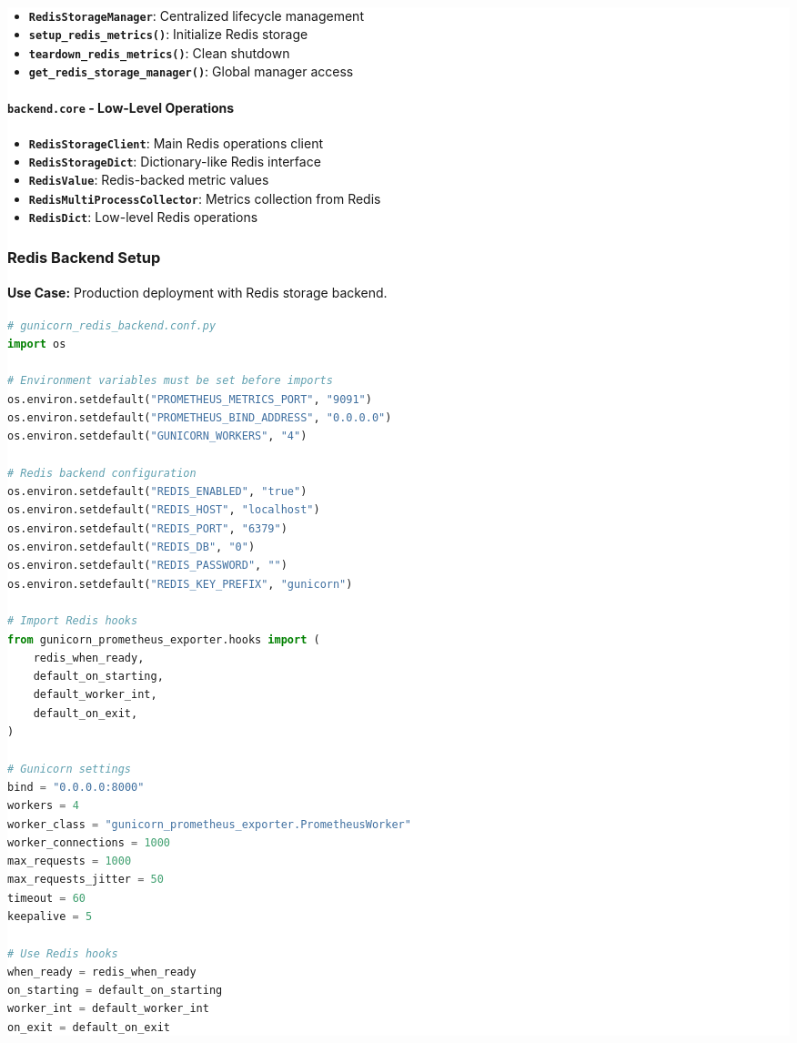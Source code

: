 - **`RedisStorageManager`**: Centralized lifecycle management
- **`setup_redis_metrics()`**: Initialize Redis storage
- **`teardown_redis_metrics()`**: Clean shutdown
- **`get_redis_storage_manager()`**: Global manager access

#### `backend.core` - Low-Level Operations

- **`RedisStorageClient`**: Main Redis operations client
- **`RedisStorageDict`**: Dictionary-like Redis interface
- **`RedisValue`**: Redis-backed metric values
- **`RedisMultiProcessCollector`**: Metrics collection from Redis
- **`RedisDict`**: Low-level Redis operations

### Redis Backend Setup

**Use Case:** Production deployment with Redis storage backend.

```python
# gunicorn_redis_backend.conf.py
import os

# Environment variables must be set before imports
os.environ.setdefault("PROMETHEUS_METRICS_PORT", "9091")
os.environ.setdefault("PROMETHEUS_BIND_ADDRESS", "0.0.0.0")
os.environ.setdefault("GUNICORN_WORKERS", "4")

# Redis backend configuration
os.environ.setdefault("REDIS_ENABLED", "true")
os.environ.setdefault("REDIS_HOST", "localhost")
os.environ.setdefault("REDIS_PORT", "6379")
os.environ.setdefault("REDIS_DB", "0")
os.environ.setdefault("REDIS_PASSWORD", "")
os.environ.setdefault("REDIS_KEY_PREFIX", "gunicorn")

# Import Redis hooks
from gunicorn_prometheus_exporter.hooks import (
    redis_when_ready,
    default_on_starting,
    default_worker_int,
    default_on_exit,
)

# Gunicorn settings
bind = "0.0.0.0:8000"
workers = 4
worker_class = "gunicorn_prometheus_exporter.PrometheusWorker"
worker_connections = 1000
max_requests = 1000
max_requests_jitter = 50
timeout = 60
keepalive = 5

# Use Redis hooks
when_ready = redis_when_ready
on_starting = default_on_starting
worker_int = default_worker_int
on_exit = default_on_exit
```
